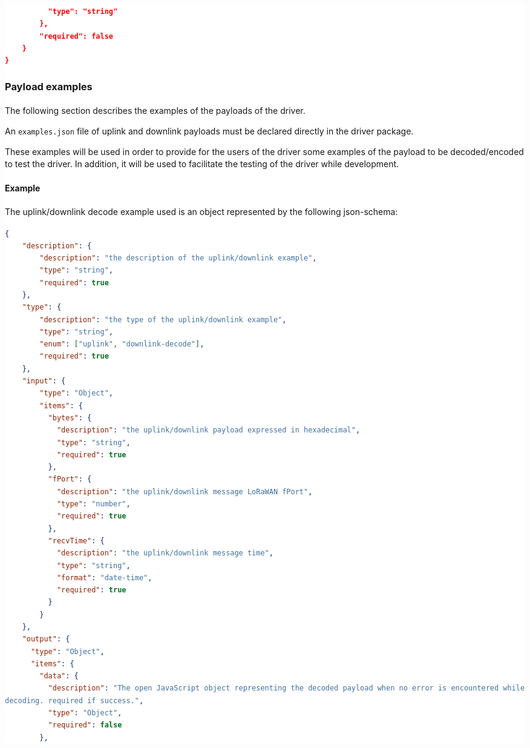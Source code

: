 ```json
          "type": "string"
        },
        "required": false
    }
}
```

### Payload examples

The following section describes the examples of the payloads of the driver.

An `examples.json` file of uplink and downlink payloads must be declared directly in the driver package.

These examples will be used in order to provide for the users of the driver some examples of the payload to be decoded/encoded to test the driver. In addition, it will be used to facilitate the testing of the driver while development.

#### Example

The uplink/downlink decode example used is an object represented by the following json-schema:

```json
{
    "description": {
        "description": "the description of the uplink/downlink example",
        "type": "string",
        "required": true
    },
    "type": {
        "description": "the type of the uplink/downlink example",
        "type": "string",
        "enum": ["uplink", "downlink-decode"],
        "required": true
    },
    "input": {
        "type": "Object",
        "items": {
          "bytes": {
            "description": "the uplink/downlink payload expressed in hexadecimal",
            "type": "string",
            "required": true
          },
          "fPort": {
            "description": "the uplink/downlink message LoRaWAN fPort",
            "type": "number",
            "required": true
          },
          "recvTime": {
            "description": "the uplink/downlink message time",
            "type": "string",
            "format": "date-time",
            "required": true
          }
        }
    },
    "output": {
      "type": "Object",
      "items": {
        "data": {
          "description": "The open JavaScript object representing the decoded payload when no error is encountered while decoding. required if success.",
          "type": "Object",
          "required": false
        },
```